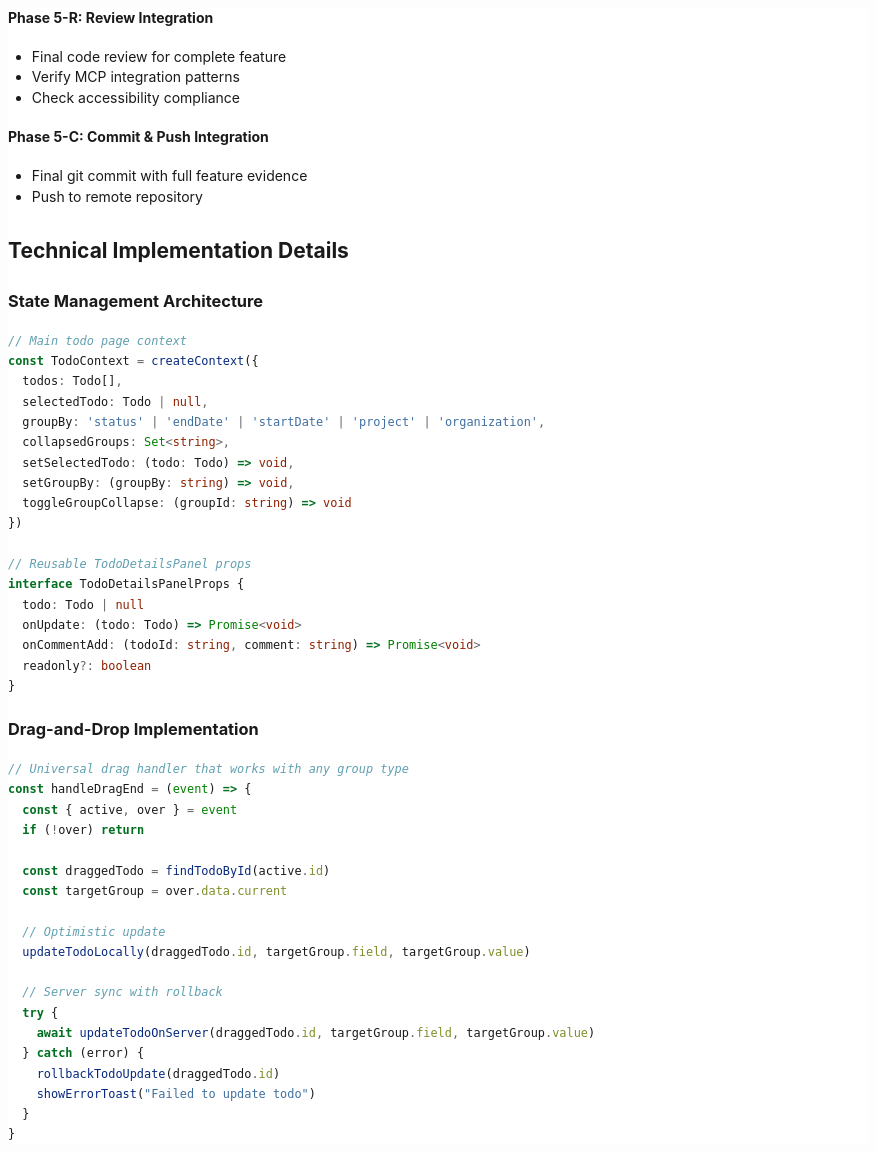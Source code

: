 #### Phase 5-R: Review Integration
- Final code review for complete feature
- Verify MCP integration patterns
- Check accessibility compliance

#### Phase 5-C: Commit & Push Integration
- Final git commit with full feature evidence
- Push to remote repository

## Technical Implementation Details

### State Management Architecture
```typescript
// Main todo page context
const TodoContext = createContext({
  todos: Todo[],
  selectedTodo: Todo | null,
  groupBy: 'status' | 'endDate' | 'startDate' | 'project' | 'organization',
  collapsedGroups: Set<string>,
  setSelectedTodo: (todo: Todo) => void,
  setGroupBy: (groupBy: string) => void,
  toggleGroupCollapse: (groupId: string) => void
})

// Reusable TodoDetailsPanel props
interface TodoDetailsPanelProps {
  todo: Todo | null
  onUpdate: (todo: Todo) => Promise<void>
  onCommentAdd: (todoId: string, comment: string) => Promise<void>
  readonly?: boolean
}
```

### Drag-and-Drop Implementation
```typescript
// Universal drag handler that works with any group type
const handleDragEnd = (event) => {
  const { active, over } = event
  if (!over) return
  
  const draggedTodo = findTodoById(active.id)
  const targetGroup = over.data.current
  
  // Optimistic update
  updateTodoLocally(draggedTodo.id, targetGroup.field, targetGroup.value)
  
  // Server sync with rollback
  try {
    await updateTodoOnServer(draggedTodo.id, targetGroup.field, targetGroup.value)
  } catch (error) {
    rollbackTodoUpdate(draggedTodo.id)
    showErrorToast("Failed to update todo")
  }
}
```
